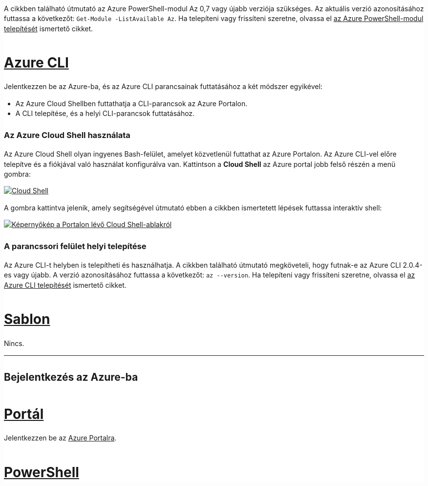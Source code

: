 A cikkben található útmutató az Azure PowerShell-modul Az 0,7 vagy újabb verziója szükséges. Az aktuális verzió azonosításához futtassa a következőt: `Get-Module -ListAvailable Az`. Ha telepíteni vagy frissíteni szeretne, olvassa el [az Azure PowerShell-modul telepítését](/powershell/azure/install-Az-ps) ismertető cikket.

# <a name="azure-clitabazure-cli"></a>[Azure CLI](#tab/azure-cli)

Jelentkezzen be az Azure-ba, és az Azure CLI parancsainak futtatásához a két módszer egyikével:

- Az Azure Cloud Shellben futtathatja a CLI-parancsok az Azure Portalon.
- A CLI telepítése, és a helyi CLI-parancsok futtatásához.

### <a name="use-azure-cloud-shell"></a>Az Azure Cloud Shell használata

Az Azure Cloud Shell olyan ingyenes Bash-felület, amelyet közvetlenül futtathat az Azure Portalon. Az Azure CLI-vel előre telepítve és a fiókjával való használat konfigurálva van. Kattintson a **Cloud Shell** az Azure portal jobb felső részén a menü gombra:

[![Cloud Shell](./media/storage-quickstart-create-account/cloud-shell-menu.png)](https://portal.azure.com)

A gombra kattintva jelenik, amely segítségével útmutató ebben a cikkben ismertetett lépések futtassa interaktív shell:

[![Képernyőkép a Portalon lévő Cloud Shell-ablakról](./media/storage-quickstart-create-account/cloud-shell.png)](https://portal.azure.com)

### <a name="install-the-cli-locally"></a>A parancssori felület helyi telepítése

Az Azure CLI-t helyben is telepítheti és használhatja. A cikkben található útmutató megköveteli, hogy futnak-e az Azure CLI 2.0.4-es vagy újabb. A verzió azonosításához futtassa a következőt: `az --version`. Ha telepíteni vagy frissíteni szeretne, olvassa el [az Azure CLI telepítését](/cli/azure/install-azure-cli) ismertető cikket. 

# <a name="templatetabtemplate"></a>[Sablon](#tab/template)

Nincs.

---

## <a name="sign-in-to-azure"></a>Bejelentkezés az Azure-ba

# <a name="portaltabazure-portal"></a>[Portál](#tab/azure-portal)

Jelentkezzen be az [Azure Portalra](https://portal.azure.com).

# <a name="powershelltabazure-powershell"></a>[PowerShell](#tab/azure-powershell)
